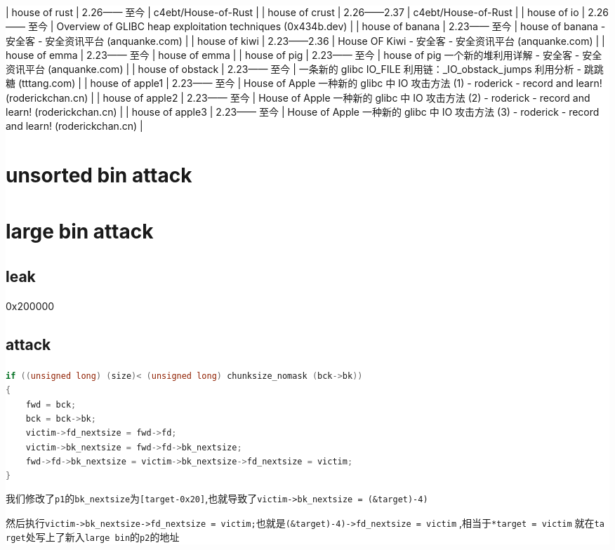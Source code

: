 | house of rust      | 2.26—— 至今 | c4ebt/House-of-Rust                                          |
| house of crust     | 2.26——2.37  | c4ebt/House-of-Rust                                          |
| house of io        | 2.26—— 至今 | Overview of GLIBC heap exploitation techniques (0x434b.dev)  |
| house of banana    | 2.23—— 至今 | house of banana - 安全客 - 安全资讯平台 (anquanke.com)       |
| house of kiwi      | 2.23——2.36  | House OF Kiwi - 安全客 - 安全资讯平台 (anquanke.com)         |
| house of emma      | 2.23—— 至今 | house of emma                                                |
| house of pig       | 2.23—— 至今 | house of pig 一个新的堆利用详解 - 安全客 - 安全资讯平台 (anquanke.com) |
| house of obstack   | 2.23—— 至今 | 一条新的 glibc IO_FILE 利用链：_IO_obstack_jumps 利用分析 - 跳跳糖 (tttang.com) |
| house of apple1    | 2.23—— 至今 | House of Apple 一种新的 glibc 中 IO 攻击方法 (1) - roderick - record and learn! (roderickchan.cn) |
| house of apple2    | 2.23—— 至今 | House of Apple 一种新的 glibc 中 IO 攻击方法 (2) - roderick - record and learn! (roderickchan.cn) |
| house of apple3    | 2.23—— 至今 | House of Apple 一种新的 glibc 中 IO 攻击方法 (3) - roderick - record and learn! (roderickchan.cn) |

# unsorted bin attack



# large bin attack

## leak

0x200000

## attack

```c
if ((unsigned long) (size)< (unsigned long) chunksize_nomask (bck->bk))
{
    fwd = bck;
    bck = bck->bk;
    victim->fd_nextsize = fwd->fd;
    victim->bk_nextsize = fwd->fd->bk_nextsize;
    fwd->fd->bk_nextsize = victim->bk_nextsize->fd_nextsize = victim;
}
```

我们修改了`p1`的`bk_nextsize`为`[target-0x20]`,也就导致了`victim->bk_nextsize = (&target)-4)`

然后执行`victim->bk_nextsize->fd_nextsize = victim;`也就是`(&target)-4)->fd_nextsize = victim` ,相当于`*target = victim` 就在`target`处写上了新入`large bin`的`p2`的地址

